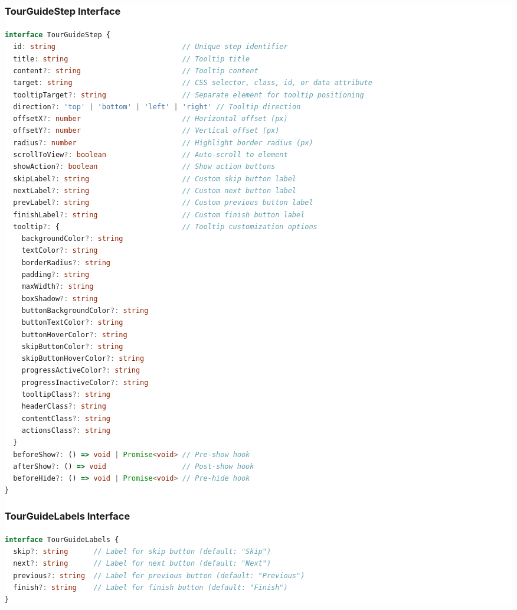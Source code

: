```typescript
```

### TourGuideStep Interface

```typescript
interface TourGuideStep {
  id: string                              // Unique step identifier
  title: string                           // Tooltip title
  content?: string                        // Tooltip content
  target: string                          // CSS selector, class, id, or data attribute
  tooltipTarget?: string                  // Separate element for tooltip positioning
  direction?: 'top' | 'bottom' | 'left' | 'right' // Tooltip direction
  offsetX?: number                        // Horizontal offset (px)
  offsetY?: number                        // Vertical offset (px)
  radius?: number                         // Highlight border radius (px)
  scrollToView?: boolean                  // Auto-scroll to element
  showAction?: boolean                    // Show action buttons
  skipLabel?: string                      // Custom skip button label
  nextLabel?: string                      // Custom next button label  
  prevLabel?: string                      // Custom previous button label
  finishLabel?: string                    // Custom finish button label
  tooltip?: {                             // Tooltip customization options
    backgroundColor?: string
    textColor?: string
    borderRadius?: string
    padding?: string
    maxWidth?: string
    boxShadow?: string
    buttonBackgroundColor?: string
    buttonTextColor?: string
    buttonHoverColor?: string
    skipButtonColor?: string
    skipButtonHoverColor?: string
    progressActiveColor?: string
    progressInactiveColor?: string
    tooltipClass?: string
    headerClass?: string
    contentClass?: string
    actionsClass?: string
  }
  beforeShow?: () => void | Promise<void> // Pre-show hook
  afterShow?: () => void                  // Post-show hook
  beforeHide?: () => void | Promise<void> // Pre-hide hook
}
```

### TourGuideLabels Interface

```typescript
interface TourGuideLabels {
  skip?: string      // Label for skip button (default: "Skip")
  next?: string      // Label for next button (default: "Next")  
  previous?: string  // Label for previous button (default: "Previous")
  finish?: string    // Label for finish button (default: "Finish")
}
```
